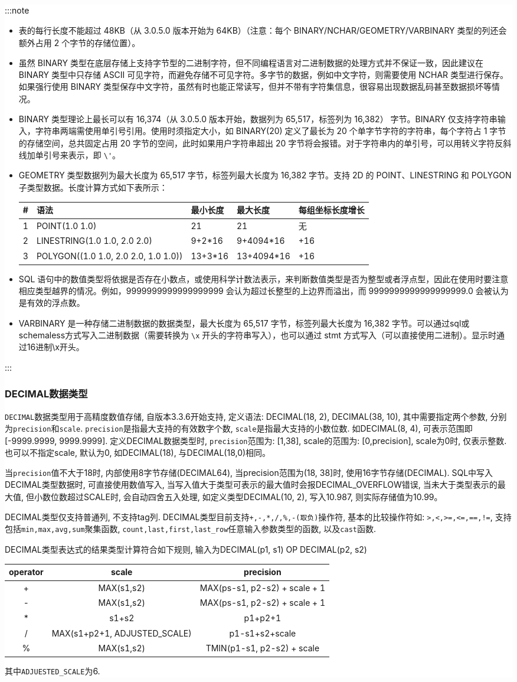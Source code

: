 
:::note

- 表的每行长度不能超过 48KB（从 3.0.5.0 版本开始为 64KB）（注意：每个 BINARY/NCHAR/GEOMETRY/VARBINARY 类型的列还会额外占用 2 个字节的存储位置）。
- 虽然 BINARY 类型在底层存储上支持字节型的二进制字符，但不同编程语言对二进制数据的处理方式并不保证一致，因此建议在 BINARY 类型中只存储 ASCII 可见字符，而避免存储不可见字符。多字节的数据，例如中文字符，则需要使用 NCHAR 类型进行保存。如果强行使用 BINARY 类型保存中文字符，虽然有时也能正常读写，但并不带有字符集信息，很容易出现数据乱码甚至数据损坏等情况。
- BINARY 类型理论上最长可以有 16,374（从 3.0.5.0 版本开始，数据列为 65,517，标签列为 16,382） 字节。BINARY 仅支持字符串输入，字符串两端需使用单引号引用。使用时须指定大小，如 BINARY(20) 定义了最长为 20 个单字节字符的字符串，每个字符占 1 字节的存储空间，总共固定占用 20 字节的空间，此时如果用户字符串超出 20 字节将会报错。对于字符串内的单引号，可以用转义字符反斜线加单引号来表示，即 `\'`。
- GEOMETRY 类型数据列为最大长度为 65,517 字节，标签列最大长度为 16,382 字节。支持 2D 的 POINT、LINESTRING 和 POLYGON 子类型数据。长度计算方式如下表所示：

    | # | **语法**          | **最小长度** | **最大长度**   | **每组坐标长度增长** |
    |---|--------------------------------------|----------|------------|--------------|
    | 1 | POINT(1.0 1.0)  | 21       | 21         | 无            |
    | 2 | LINESTRING(1.0 1.0, 2.0 2.0)         | 9+2*16   | 9+4094*16  | +16          |
    | 3 | POLYGON((1.0 1.0, 2.0 2.0, 1.0 1.0)) | 13+3*16  | 13+4094*16 | +16          |

- SQL 语句中的数值类型将依据是否存在小数点，或使用科学计数法表示，来判断数值类型是否为整型或者浮点型，因此在使用时要注意相应类型越界的情况。例如，9999999999999999999 会认为超过长整型的上边界而溢出，而 9999999999999999999.0 会被认为是有效的浮点数。
- VARBINARY 是一种存储二进制数据的数据类型，最大长度为 65,517 字节，标签列最大长度为 16,382 字节。可以通过sql或schemaless方式写入二进制数据（需要转换为 `\x` 开头的字符串写入），也可以通过 stmt 方式写入（可以直接使用二进制）。显示时通过16进制\x开头。

:::

### DECIMAL数据类型
`DECIMAL`数据类型用于高精度数值存储, 自版本3.3.6开始支持, 定义语法: DECIMAL(18, 2), DECIMAL(38, 10), 其中需要指定两个参数, 分别为`precision`和`scale`. `precision`是指最大支持的有效数字个数, `scale`是指最大支持的小数位数. 如DECIMAL(8, 4), 可表示范围即[-9999.9999, 9999.9999]. 定义DECIMAL数据类型时, `precision`范围为: [1,38], scale的范围为: [0,precision], scale为0时, 仅表示整数. 也可以不指定scale, 默认为0, 如DECIMAL(18), 与DECIMAL(18,0)相同。

当`precision`值不大于18时, 内部使用8字节存储(DECIMAL64), 当precision范围为(18, 38]时, 使用16字节存储(DECIMAL). SQL中写入DECIMAL类型数据时, 可直接使用数值写入, 当写入值大于类型可表示的最大值时会报DECIMAL_OVERFLOW错误, 当未大于类型表示的最大值, 但小数位数超过SCALE时, 会自动四舍五入处理, 如定义类型DECIMAL(10, 2), 写入10.987, 则实际存储值为10.99。

DECIMAL类型仅支持普通列, 不支持tag列. DECIMAL类型目前支持`+,-,*,/,%,-(取负)`操作符, 基本的比较操作符如: `>,<,>=,<=,==,!=`, 支持包括`min,max,avg,sum`聚集函数, `count,last,first,last_row`任意输入参数类型的函数, 以及`cast`函数.

DECIMAL类型表达式的结果类型计算符合如下规则, 输入为DECIMAL(p1, s1) OP DECIMAL(p2, s2)

| **operator** | **scale**                        | **precision**              |
| :--------: | :----------------------------------: | :--------------------------: |
| +        | MAX(s1,s2)                   | MAX(ps-s1, p2-s2) + scale + 1|
| -        | MAX(s1,s2)                   | MAX(ps-s1, p2-s2) + scale + 1|
| *        | s1+s2                        | p1+p2+1                      |
| /        | MAX(s1+p2+1, ADJUSTED_SCALE) | p1-s1+s2+scale               |
| %        | MAX(s1,s2)                   | TMIN(p1-s1, p2-s2) + scale   |

其中`ADJUESTED_SCALE`为6.
